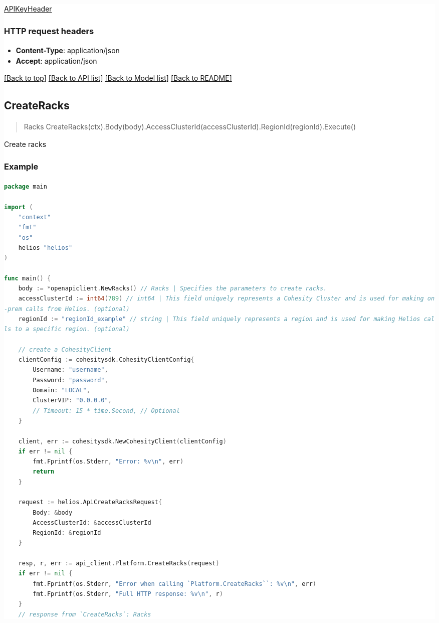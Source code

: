 [APIKeyHeader](../README.md#APIKeyHeader)

### HTTP request headers

- **Content-Type**: application/json
- **Accept**: application/json

[[Back to top]](#) [[Back to API list]](../README.md#documentation-for-api-endpoints)
[[Back to Model list]](../README.md#documentation-for-models)
[[Back to README]](../README.md)


## CreateRacks

> Racks CreateRacks(ctx).Body(body).AccessClusterId(accessClusterId).RegionId(regionId).Execute()

Create racks



### Example

```go
package main

import (
    "context"
    "fmt"
    "os"
    helios "helios"
)

func main() {
    body := *openapiclient.NewRacks() // Racks | Specifies the parameters to create racks.
    accessClusterId := int64(789) // int64 | This field uniquely represents a Cohesity Cluster and is used for making on-prem calls from Helios. (optional)
    regionId := "regionId_example" // string | This field uniquely represents a region and is used for making Helios calls to a specific region. (optional)

    // create a CohesityClient
    clientConfig := cohesitysdk.CohesityClientConfig{
        Username: "username",
        Password: "password",
        Domain: "LOCAL",
        ClusterVIP: "0.0.0.0",
        // Timeout: 15 * time.Second, // Optional 
    }

    client, err := cohesitysdk.NewCohesityClient(clientConfig)
    if err != nil {
        fmt.Fprintf(os.Stderr, "Error: %v\n", err)
        return
    }

    request := helios.ApiCreateRacksRequest{
        Body: &body
        AccessClusterId: &accessClusterId
        RegionId: &regionId
    }

    resp, r, err := api_client.Platform.CreateRacks(request)
    if err != nil {
        fmt.Fprintf(os.Stderr, "Error when calling `Platform.CreateRacks``: %v\n", err)
        fmt.Fprintf(os.Stderr, "Full HTTP response: %v\n", r)
    }
    // response from `CreateRacks`: Racks
```